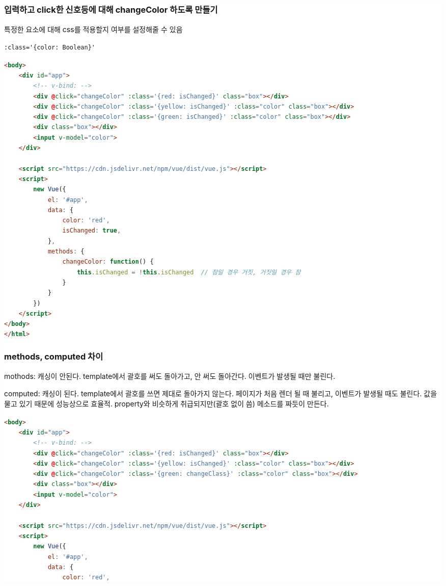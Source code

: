 



### 입력하고  click한 신호등에 대해 changeColor 하도록 만들기

특정한 요소에 대해 css를 적용할지 여부를 설정해줄 수 있음

`:class='{color: Boolean}'`

```html
<body>
    <div id="app">
        <!-- v-bind: -->
        <div @click="changeColor" :class='{red: isChanged}' class="box"></div>  
        <div @click="changeColor" :class='{yellow: isChanged}' :class="color" class="box"></div>
        <div @click="changeColor" :class='{green: isChanged}' :class="color" class="box"></div>
        <div class="box"></div>
        <input v-model="color">
    </div>
    
    <script src="https://cdn.jsdelivr.net/npm/vue/dist/vue.js"></script>
    <script>
        new Vue({
            el: '#app',
            data: {
                color: 'red',
                isChanged: true,
            },
            methods: {
                changeColor: function() {
                    this.isChanged = !this.isChanged  // 참일 경우 거짓, 거짓일 경우 참
                }
            }
        })
    </script>
</body>
</html>
```





### methods, computed 차이

mothods: 캐싱이 안된다. template에서 괄호를 써도 돌아가고, 안 써도 돌아간다. 이벤트가 발생될 때만 불린다.

computed: 캐싱이 된다. template에서 괄호를 쓰면 제대로 돌아가지 않는다. 페이지가 처음 렌더 될 때 불리고, 이벤트가 발생될 때도 불린다. 값을 물고 있기 때문에 성능상으로 효율적. property와 비슷하게 취급되지만(괄호 없이 씀) 메소드를 짜듯이 만든다.



```html
<body>
    <div id="app">
        <!-- v-bind: -->
        <div @click="changeColor" :class='{red: isChanged}' class="box"></div>  
        <div @click="changeColor" :class='{yellow: isChanged}' :class="color" class="box"></div>
        <div @click="changeColor" :class='{green: changeClass}' :class="color" class="box"></div>
        <div class="box"></div>
        <input v-model="color">
    </div>
    
    <script src="https://cdn.jsdelivr.net/npm/vue/dist/vue.js"></script>
    <script>
        new Vue({
            el: '#app',
            data: {
                color: 'red',
```